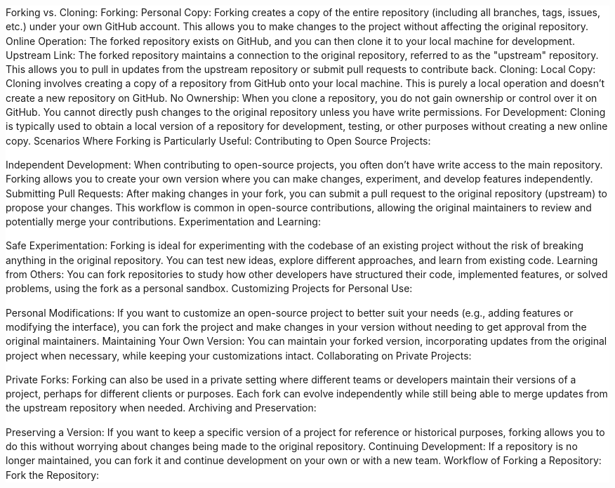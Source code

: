 Forking vs. Cloning:
Forking:
Personal Copy: Forking creates a copy of the entire repository (including all branches, tags, issues, etc.) under your own GitHub account. This allows you to make changes to the project without affecting the original repository.
Online Operation: The forked repository exists on GitHub, and you can then clone it to your local machine for development.
Upstream Link: The forked repository maintains a connection to the original repository, referred to as the "upstream" repository. This allows you to pull in updates from the upstream repository or submit pull requests to contribute back.
Cloning:
Local Copy: Cloning involves creating a copy of a repository from GitHub onto your local machine. This is purely a local operation and doesn’t create a new repository on GitHub.
No Ownership: When you clone a repository, you do not gain ownership or control over it on GitHub. You cannot directly push changes to the original repository unless you have write permissions.
For Development: Cloning is typically used to obtain a local version of a repository for development, testing, or other purposes without creating a new online copy.
Scenarios Where Forking is Particularly Useful:
Contributing to Open Source Projects:

Independent Development: When contributing to open-source projects, you often don’t have write access to the main repository. Forking allows you to create your own version where you can make changes, experiment, and develop features independently.
Submitting Pull Requests: After making changes in your fork, you can submit a pull request to the original repository (upstream) to propose your changes. This workflow is common in open-source contributions, allowing the original maintainers to review and potentially merge your contributions.
Experimentation and Learning:

Safe Experimentation: Forking is ideal for experimenting with the codebase of an existing project without the risk of breaking anything in the original repository. You can test new ideas, explore different approaches, and learn from existing code.
Learning from Others: You can fork repositories to study how other developers have structured their code, implemented features, or solved problems, using the fork as a personal sandbox.
Customizing Projects for Personal Use:

Personal Modifications: If you want to customize an open-source project to better suit your needs (e.g., adding features or modifying the interface), you can fork the project and make changes in your version without needing to get approval from the original maintainers.
Maintaining Your Own Version: You can maintain your forked version, incorporating updates from the original project when necessary, while keeping your customizations intact.
Collaborating on Private Projects:

Private Forks: Forking can also be used in a private setting where different teams or developers maintain their versions of a project, perhaps for different clients or purposes. Each fork can evolve independently while still being able to merge updates from the upstream repository when needed.
Archiving and Preservation:

Preserving a Version: If you want to keep a specific version of a project for reference or historical purposes, forking allows you to do this without worrying about changes being made to the original repository.
Continuing Development: If a repository is no longer maintained, you can fork it and continue development on your own or with a new team.
Workflow of Forking a Repository:
Fork the Repository:
